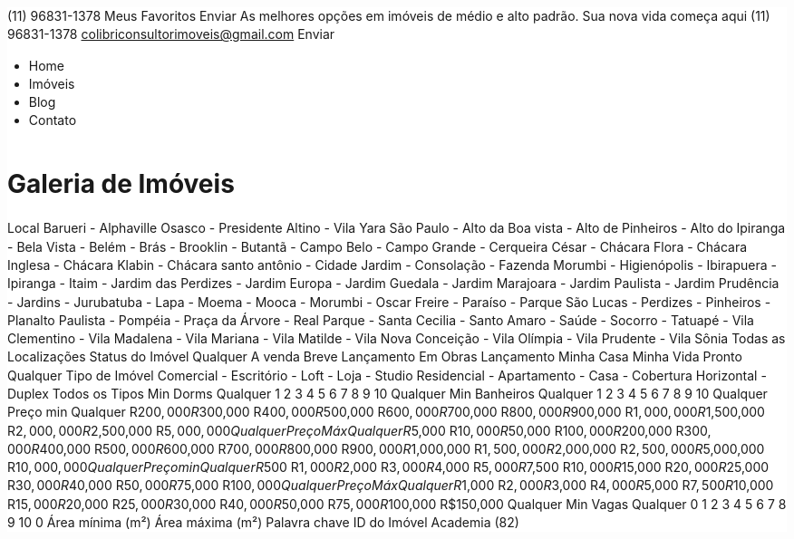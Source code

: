 
(11) 96831-1378
Meus Favoritos
Enviar
As melhores opções em imóveis de médio e alto padrão. Sua nova vida começa aqui
(11) 96831-1378
colibriconsultorimoveis@gmail.com
Enviar
  * Home
  * Imóveis
  * Blog
  * Contato


# Galeria de Imóveis
Local 
Barueri - Alphaville Osasco - Presidente Altino - Vila Yara São Paulo - Alto da Boa vista - Alto de Pinheiros - Alto do Ipiranga - Bela Vista - Belém - Brás - Brooklin - Butantã - Campo Belo - Campo Grande - Cerqueira César - Chácara Flora - Chácara Inglesa - Chácara Klabin - Chácara santo antônio - Cidade Jardim - Consolação - Fazenda Morumbi - Higienópolis - Ibirapuera - Ipiranga - Itaim - Jardim das Perdizes - Jardim Europa - Jardim Guedala - Jardim Marajoara - Jardim Paulista - Jardim Prudência - Jardins - Jurubatuba - Lapa - Moema - Mooca - Morumbi - Oscar Freire - Paraíso - Parque São Lucas - Perdizes - Pinheiros - Planalto Paulista - Pompéia - Praça da Árvore - Real Parque - Santa Cecilia - Santo Amaro - Saúde - Socorro - Tatuapé - Vila Clementino - Vila Madalena - Vila Mariana - Vila Matilde - Vila Nova Conceição - Vila Olímpia - Vila Prudente - Vila Sônia
Todas as Localizações
Status do Imóvel 
Qualquer A venda Breve Lançamento Em Obras Lançamento Minha Casa Minha Vida Pronto
Qualquer
Tipo de Imóvel 
Comercial - Escritório - Loft - Loja - Studio Residencial - Apartamento - Casa - Cobertura Horizontal - Duplex
Todos os Tipos
Min Dorms 
Qualquer 1 2 3 4 5 6 7 8 9 10
Qualquer
Min Banheiros 
Qualquer 1 2 3 4 5 6 7 8 9 10
Qualquer
Preço min 
Qualquer R$200,000 R$300,000 R$400,000 R$500,000 R$600,000 R$700,000 R$800,000 R$900,000 R$1,000,000 R$1,500,000 R$2,000,000 R$2,500,000 R$5,000,000
Qualquer
Preço Máx 
Qualquer R$5,000 R$10,000 R$50,000 R$100,000 R$200,000 R$300,000 R$400,000 R$500,000 R$600,000 R$700,000 R$800,000 R$900,000 R$1,000,000 R$1,500,000 R$2,000,000 R$2,500,000 R$5,000,000 R$10,000,000
Qualquer
Preço min 
Qualquer R$500 R$1,000 R$2,000 R$3,000 R$4,000 R$5,000 R$7,500 R$10,000 R$15,000 R$20,000 R$25,000 R$30,000 R$40,000 R$50,000 R$75,000 R$100,000
Qualquer
Preço Máx 
Qualquer R$1,000 R$2,000 R$3,000 R$4,000 R$5,000 R$7,500 R$10,000 R$15,000 R$20,000 R$25,000 R$30,000 R$40,000 R$50,000 R$75,000 R$100,000 R$150,000
Qualquer
Min Vagas 
Qualquer 0 1 2 3 4 5 6 7 8 9 10
0
Área mínima  (m²) 
Área máxima  (m²) 
Palavra chave 
ID do Imóvel 
Academia (82)